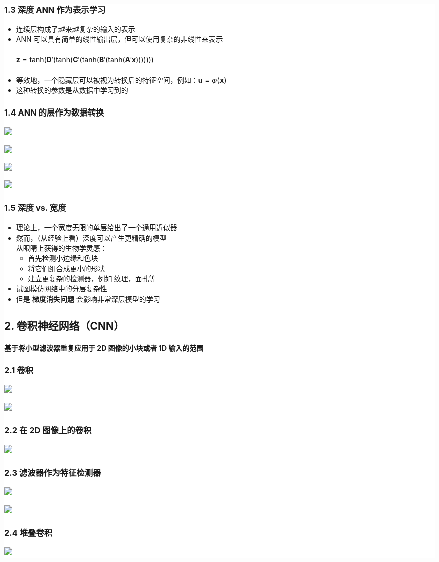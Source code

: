 ### 1.3 深度 ANN 作为表示学习
* 连续层构成了越来越复杂的输入的表示
* ANN 可以具有简单的线性输出层，但可以使用复杂的非线性来表示<br>  
  $\boldsymbol z=\text{tanh}\left(\boldsymbol D'\left(\text{tanh}\left(\boldsymbol C'\left(\text{tanh}\left(\boldsymbol B'\left(\text{tanh}(\boldsymbol A'\boldsymbol x)\right)\right)\right)\right)\right)\right)$  
  <br>  
* 等效地，一个隐藏层可以被视为转换后的特征空间，例如：$\boldsymbol u=\varphi(\boldsymbol x)$
* 这种转换的参数是从数据中学习到的

### 1.4 ANN 的层作为数据转换
<img src="https://tva1.sinaimg.cn/large/006y8mN6ly1g8l50cd9iej30za0o679o.jpg" width="65%"><br>

<img src="https://tva1.sinaimg.cn/large/006y8mN6ly1g8l50bdag5j30za0o8wjy.jpg" width="65%"><br>

<img src="https://tva1.sinaimg.cn/large/006y8mN6ly1g8l50apnhtj30za0o80y7.jpg" width="65%"><br>

<img src="https://tva1.sinaimg.cn/large/006y8mN6ly1g8l50a1to1j30za0o843z.jpg" width="65%">

### 1.5 深度 vs. 宽度
* 理论上，一个宽度无限的单层给出了一个通用近似器
* 然而，（从经验上看）深度可以产生更精确的模型  
  从眼睛上获得的生物学灵感：
  * 首先检测小边缘和色块
  * 将它们组合成更小的形状
  * 建立更复杂的检测器，例如 纹理，面孔等
* 试图模仿网络中的分层复杂性
* 但是 **梯度消失问题** 会影响非常深层模型的学习

## 2. 卷积神经网络（CNN）
**基于将小型滤波器重复应用于 2D 图像的小块或者 1D 输入的范围**
### 2.1 卷积
<img src="https://tva1.sinaimg.cn/large/006y8mN6ly1g8lyv6ikk7j313e0q2jtu.jpg" width="65%"><br>

<img src="https://tva1.sinaimg.cn/large/006y8mN6ly1g8lyykvfxbj313g0q20w5.jpg" width="65%">

### 2.2 在 2D 图像上的卷积
<img src="https://tva1.sinaimg.cn/large/006y8mN6ly1g8mbcwpu3qj31180qy417.jpg" width="65%">

### 2.3 滤波器作为特征检测器
<img src="https://tva1.sinaimg.cn/large/006y8mN6ly1g8mc019a6xj31a40t6dip.jpg" width="65%"><br>

<img src="https://tva1.sinaimg.cn/large/006y8mN6ly1g8mc03me07j31ac0t6dis.jpg" width="65%">

### 2.4 堆叠卷积
<img src="https://tva1.sinaimg.cn/large/006y8mN6ly1g8mc3jdmjdj31b40pgdhc.jpg" width="65%">
